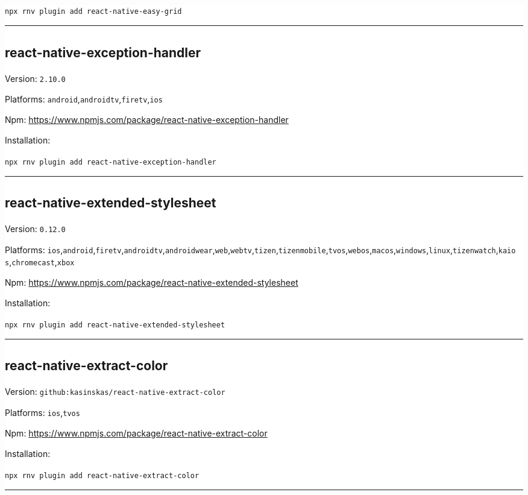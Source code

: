 ```
npx rnv plugin add react-native-easy-grid
```


---
## react-native-exception-handler


Version: `2.10.0`

Platforms: `android`,`androidtv`,`firetv`,`ios`



Npm: https://www.npmjs.com/package/react-native-exception-handler

Installation:

```
npx rnv plugin add react-native-exception-handler
```


---
## react-native-extended-stylesheet


Version: `0.12.0`

Platforms: `ios`,`android`,`firetv`,`androidtv`,`androidwear`,`web`,`webtv`,`tizen`,`tizenmobile`,`tvos`,`webos`,`macos`,`windows`,`linux`,`tizenwatch`,`kaios`,`chromecast`,`xbox`



Npm: https://www.npmjs.com/package/react-native-extended-stylesheet

Installation:

```
npx rnv plugin add react-native-extended-stylesheet
```


---
## react-native-extract-color


Version: `github:kasinskas/react-native-extract-color`

Platforms: `ios`,`tvos`



Npm: https://www.npmjs.com/package/react-native-extract-color

Installation:

```
npx rnv plugin add react-native-extract-color
```


---